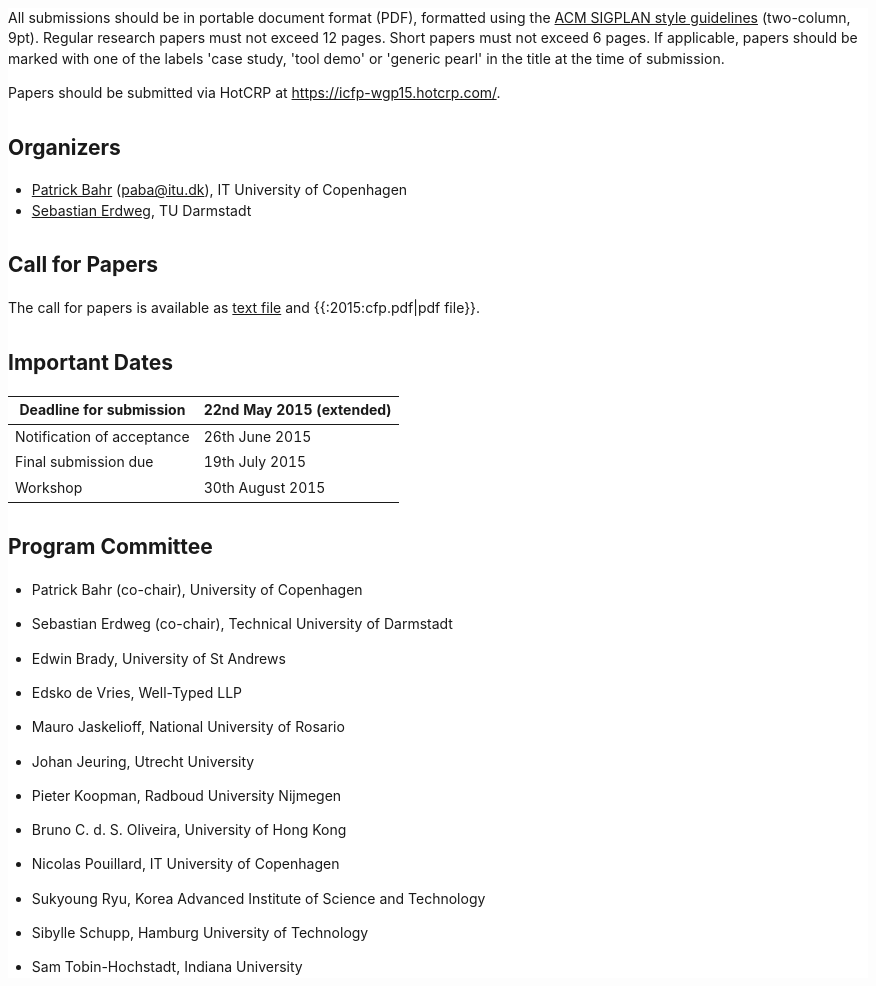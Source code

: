 All submissions should be in portable document format (PDF), formatted
using the [ACM SIGPLAN style guidelines](http://www.sigplan.org/Resources/Author/) (two-column, 9pt). Regular 
research papers must not exceed 12 pages. Short papers must not exceed 
6 pages. If applicable, papers should be marked with one of the labels
'case study, 'tool demo' or 'generic pearl' in the title at the time 
of submission.

Papers should be submitted via HotCRP at https://icfp-wgp15.hotcrp.com/.
## Organizers

   * [Patrick Bahr](http://diku.dk/~paba/) ([paba@itu.dk](mailto/paba@itu.dk)), IT University of Copenhagen
   * [Sebastian Erdweg](http://erdweg.org/), TU Darmstadt
## Call for Papers

The call for papers is available as [text file](http://www.diku.dk/~paba/wgp15.txt) and {{:2015:cfp.pdf|pdf file}}.
## Important Dates

 | **Deadline for submission** | **22nd May 2015 (extended)** | 
 | --------------------------- | ---------------------------- | 
 | Notification of acceptance  | 26th June 2015               | 
 | Final submission due        | 19th July 2015               | 
 | Workshop                    | 30th August 2015             | 



##  Program Committee 


*  Patrick Bahr (co-chair), University of Copenhagen

*  Sebastian Erdweg (co-chair), Technical University of Darmstadt

*  Edwin Brady, University of St Andrews

*  Edsko de Vries, Well-Typed LLP

*  Mauro Jaskelioff, National University of Rosario

*  Johan Jeuring, Utrecht University

*  Pieter Koopman, Radboud University Nijmegen

*  Bruno C. d. S. Oliveira, University of Hong Kong

*  Nicolas Pouillard, IT University of Copenhagen

*  Sukyoung Ryu, Korea Advanced Institute of Science and Technology

*  Sibylle Schupp, Hamburg University of Technology

*  Sam Tobin-Hochstadt, Indiana University
